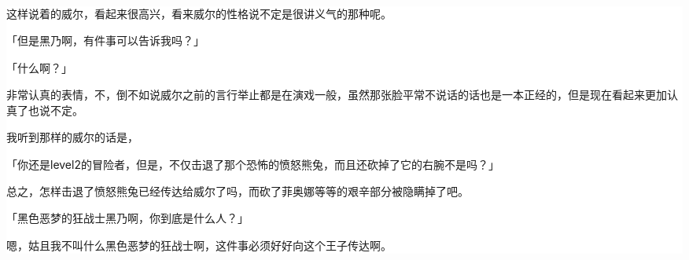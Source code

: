 这样说着的威尔，看起来很高兴，看来威尔的性格说不定是很讲义气的那种呢。

「但是黑乃啊，有件事可以告诉我吗？」

「什么啊？」

非常认真的表情，不，倒不如说威尔之前的言行举止都是在演戏一般，虽然那张脸平常不说话的话也是一本正经的，但是现在看起来更加认真了也说不定。

我听到那样的威尔的话是，

「你还是level2的冒险者，但是，不仅击退了那个恐怖的愤怒熊兔，而且还砍掉了它的右腕不是吗？」

总之，怎样击退了愤怒熊兔已经传达给威尔了吗，而砍了菲奥娜等等的艰辛部分被隐瞒掉了吧。

「黑色恶梦的狂战士黑乃啊，你到底是什么人？」

嗯，姑且我不叫什么黑色恶梦的狂战士啊，这件事必须好好向这个王子传达啊。

